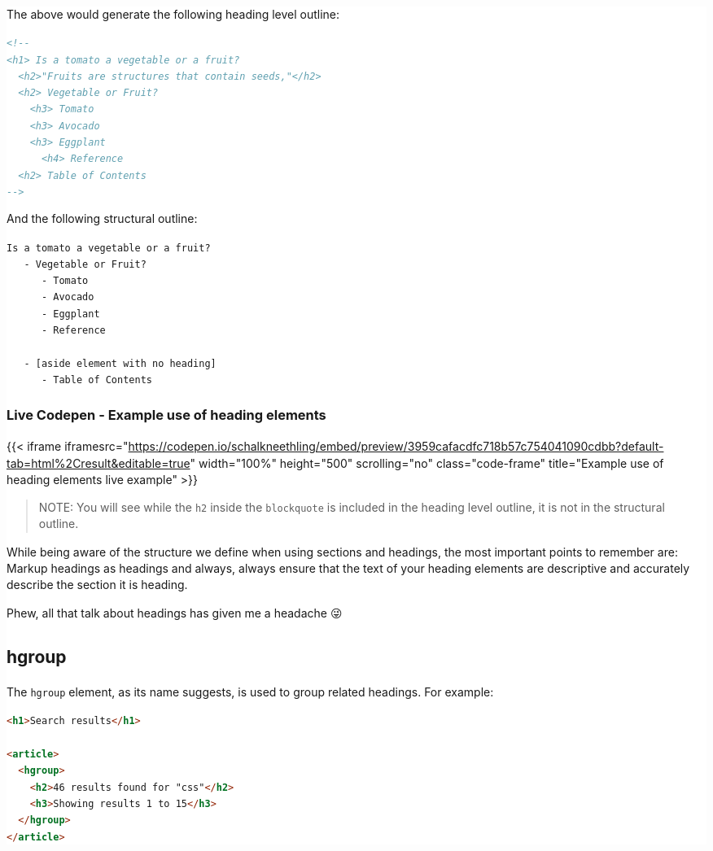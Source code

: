 The above would generate the following heading level outline:

```html
<!--
<h1> Is a tomato a vegetable or a fruit?
  <h2>"Fruits are structures that contain seeds,"</h2>
  <h2> Vegetable or Fruit?
    <h3> Tomato
    <h3> Avocado
    <h3> Eggplant
      <h4> Reference
  <h2> Table of Contents
-->
```

And the following structural outline:

```
Is a tomato a vegetable or a fruit?
   - Vegetable or Fruit?
      - Tomato
      - Avocado
      - Eggplant
      - Reference

   - [aside element with no heading]
      - Table of Contents
```

### Live Codepen - Example use of heading elements

{{< iframe iframesrc="https://codepen.io/schalkneethling/embed/preview/3959cafacdfc718b57c754041090cdbb?default-tab=html%2Cresult&editable=true" width="100%" height="500" scrolling="no" class="code-frame" title="Example use of heading elements live example" >}}

> NOTE: You will see while the `h2` inside the `blockquote` is included in the heading level outline, it is not in the structural outline.

While being aware of the structure we define when using sections and headings, the most important points to remember are: Markup headings as headings and always, always ensure that the text of your heading elements are descriptive and accurately describe the section it is heading.

Phew, all that talk about headings has given me a headache 😜

## hgroup

The `hgroup` element, as its name suggests, is used to group related headings. For example:

```html
<h1>Search results</h1>

<article>
  <hgroup>
    <h2>46 results found for "css"</h2>
    <h3>Showing results 1 to 15</h3>
  </hgroup>
</article>
```

